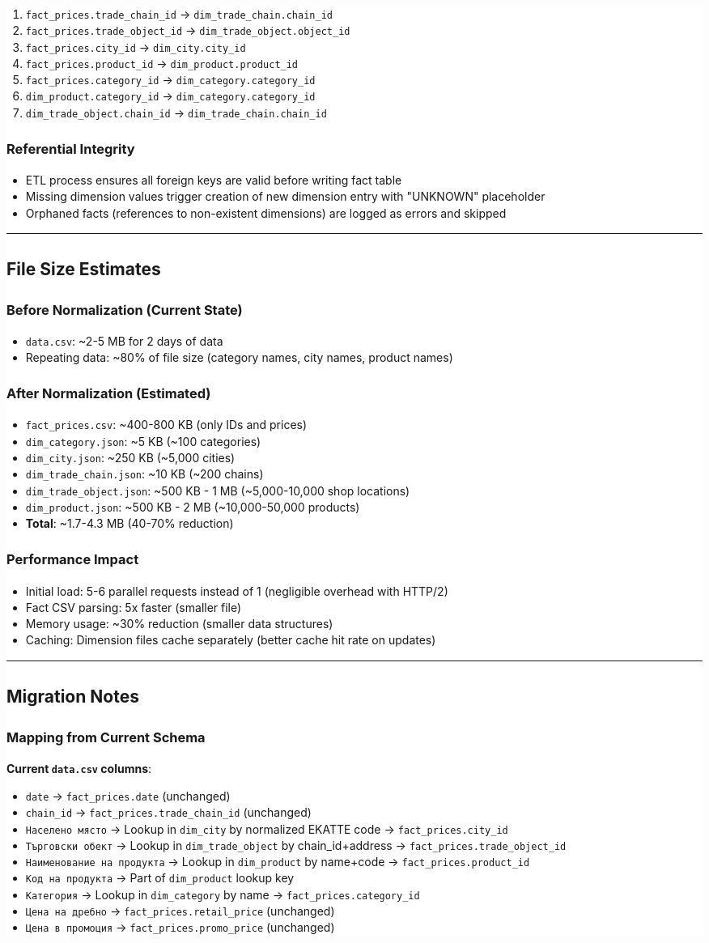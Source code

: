 1. `fact_prices.trade_chain_id` → `dim_trade_chain.chain_id`
2. `fact_prices.trade_object_id` → `dim_trade_object.object_id`
3. `fact_prices.city_id` → `dim_city.city_id`
4. `fact_prices.product_id` → `dim_product.product_id`
5. `fact_prices.category_id` → `dim_category.category_id`
6. `dim_product.category_id` → `dim_category.category_id`
7. `dim_trade_object.chain_id` → `dim_trade_chain.chain_id`

### Referential Integrity

- ETL process ensures all foreign keys are valid before writing fact table
- Missing dimension values trigger creation of new dimension entry with "UNKNOWN" placeholder
- Orphaned facts (references to non-existent dimensions) are logged as errors and skipped

---

## File Size Estimates

### Before Normalization (Current State)
- `data.csv`: ~2-5 MB for 2 days of data
- Repeating data: ~80% of file size (category names, city names, product names)

### After Normalization (Estimated)
- `fact_prices.csv`: ~400-800 KB (only IDs and prices)
- `dim_category.json`: ~5 KB (~100 categories)
- `dim_city.json`: ~250 KB (~5,000 cities)
- `dim_trade_chain.json`: ~10 KB (~200 chains)
- `dim_trade_object.json`: ~500 KB - 1 MB (~5,000-10,000 shop locations)
- `dim_product.json`: ~500 KB - 2 MB (~10,000-50,000 products)
- **Total**: ~1.7-4.3 MB (40-70% reduction)

### Performance Impact
- Initial load: 5-6 parallel requests instead of 1 (negligible overhead with HTTP/2)
- Fact CSV parsing: 5x faster (smaller file)
- Memory usage: ~30% reduction (smaller data structures)
- Caching: Dimension files cache separately (better cache hit rate on updates)

---

## Migration Notes

### Mapping from Current Schema

**Current `data.csv` columns**:
- `date` → `fact_prices.date` (unchanged)
- `chain_id` → `fact_prices.trade_chain_id` (unchanged)
- `Населено място` → Lookup in `dim_city` by normalized EKATTE code → `fact_prices.city_id`
- `Търговски обект` → Lookup in `dim_trade_object` by chain_id+address → `fact_prices.trade_object_id`
- `Наименование на продукта` → Lookup in `dim_product` by name+code → `fact_prices.product_id`
- `Код на продукта` → Part of `dim_product` lookup key
- `Категория` → Lookup in `dim_category` by name → `fact_prices.category_id`
- `Цена на дребно` → `fact_prices.retail_price` (unchanged)
- `Цена в промоция` → `fact_prices.promo_price` (unchanged)
